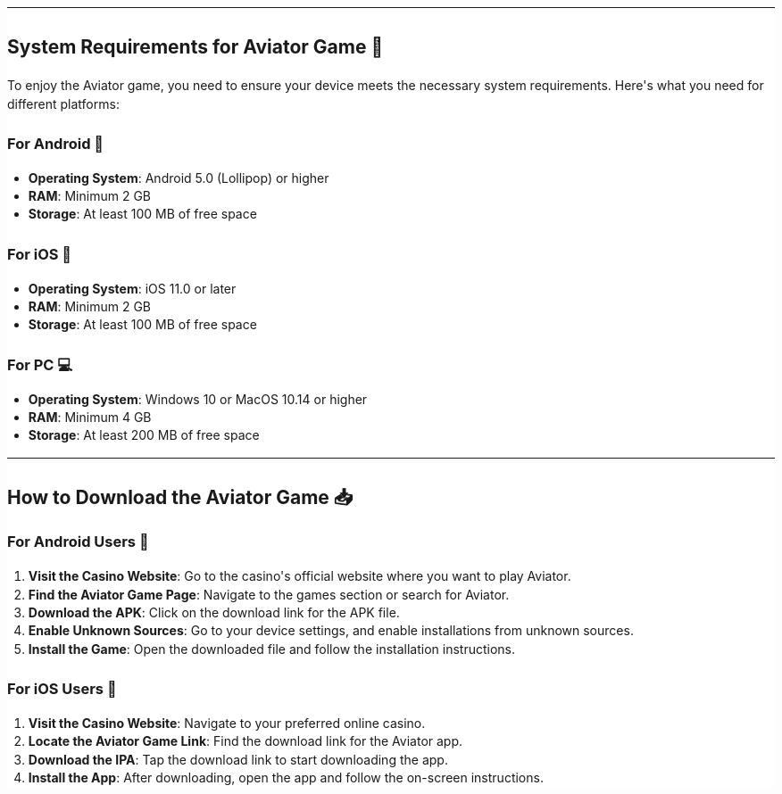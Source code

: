 ------------------------------------------------------------------------

## System Requirements for Aviator Game 🎲

To enjoy the Aviator game, you need to ensure your device meets the
necessary system requirements. Here's what you need for different
platforms:

### For Android 📱

-   **Operating System**: Android 5.0 (Lollipop) or higher
-   **RAM**: Minimum 2 GB
-   **Storage**: At least 100 MB of free space

### For iOS 🍏

-   **Operating System**: iOS 11.0 or later
-   **RAM**: Minimum 2 GB
-   **Storage**: At least 100 MB of free space

### For PC 💻

-   **Operating System**: Windows 10 or MacOS 10.14 or higher
-   **RAM**: Minimum 4 GB
-   **Storage**: At least 200 MB of free space

------------------------------------------------------------------------

## How to Download the Aviator Game 📥

### For Android Users 📲

1.  **Visit the Casino Website**: Go to the casino's official website
    where you want to play Aviator.
2.  **Find the Aviator Game Page**: Navigate to the games section or
    search for Aviator.
3.  **Download the APK**: Click on the download link for the APK file.
4.  **Enable Unknown Sources**: Go to your device settings, and enable
    installations from unknown sources.
5.  **Install the Game**: Open the downloaded file and follow the
    installation instructions.

### For iOS Users 🍏

1.  **Visit the Casino Website**: Navigate to your preferred online
    casino.
2.  **Locate the Aviator Game Link**: Find the download link for the
    Aviator app.
3.  **Download the IPA**: Tap the download link to start downloading the
    app.
4.  **Install the App**: After downloading, open the app and follow the
    on-screen instructions.

